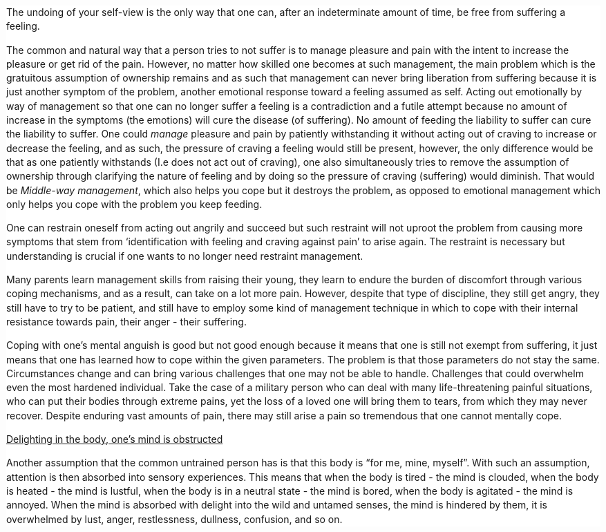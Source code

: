 The undoing of your self-view is the only way that one can, after an
indeterminate amount of time, be free from suffering a feeling.

The common and natural way that a person tries to not suffer is to
manage pleasure and pain with the intent to increase the pleasure or get
rid of the pain. However, no matter how skilled one becomes at such
management, the main problem which is the gratuitous assumption of
ownership remains and as such that management can never bring liberation
from suffering because it is just another symptom of the problem,
another emotional response toward a feeling assumed as self. Acting out
emotionally by way of management so that one can no longer suffer a
feeling is a contradiction and a futile attempt because no amount of
increase in the symptoms (the emotions) will cure the disease (of
suffering). No amount of feeding the liability to suffer can cure the
liability to suffer. One could *manage* pleasure and pain by patiently
withstanding it without acting out of craving to increase or decrease
the feeling, and as such, the pressure of craving a feeling would still
be present, however, the only difference would be that as one patiently
withstands (I.e does not act out of craving), one also simultaneously
tries to remove the assumption of ownership through clarifying the
nature of feeling and by doing so the pressure of craving (suffering)
would diminish. That would be *Middle-way management*, which also helps
you cope but it destroys the problem, as opposed to emotional management
which only helps you cope with the problem you keep feeding.

One can restrain oneself from acting out angrily and succeed but such
restraint will not uproot the problem from causing more symptoms that
stem from ‘identification with feeling and craving against pain’ to
arise again. The restraint is necessary but understanding is crucial if
one wants to no longer need restraint management.

Many parents learn management skills from raising their young, they
learn to endure the burden of discomfort through various coping
mechanisms, and as a result, can take on a lot more pain. However,
despite that type of discipline, they still get angry, they still have
to try to be patient, and still have to employ some kind of management
technique in which to cope with their internal resistance towards pain,
their anger - their suffering.

Coping with one’s mental anguish is good but not good enough because it
means that one is still not exempt from suffering, it just means that
one has learned how to cope within the given parameters. The problem is
that those parameters do not stay the same. Circumstances change and can
bring various challenges that one may not be able to handle. Challenges
that could overwhelm even the most hardened individual. Take the case of
a military person who can deal with many life-threatening painful
situations, who can put their bodies through extreme pains, yet the loss
of a loved one will bring them to tears, from which they may never
recover. Despite enduring vast amounts of pain, there may still arise a
pain so tremendous that one cannot mentally cope.

<u>Delighting in the body, one’s mind is obstructed</u>

Another assumption that the common untrained person has is that this
body is “for me, mine, myself”. With such an assumption, attention is
then absorbed into sensory experiences. This means that when the body is
tired - the mind is clouded, when the body is heated - the mind is
lustful, when the body is in a neutral state - the mind is bored, when
the body is agitated - the mind is annoyed. When the mind is absorbed
with delight into the wild and untamed senses, the mind is hindered by
them, it is overwhelmed by lust, anger, restlessness, dullness,
confusion, and so on.
